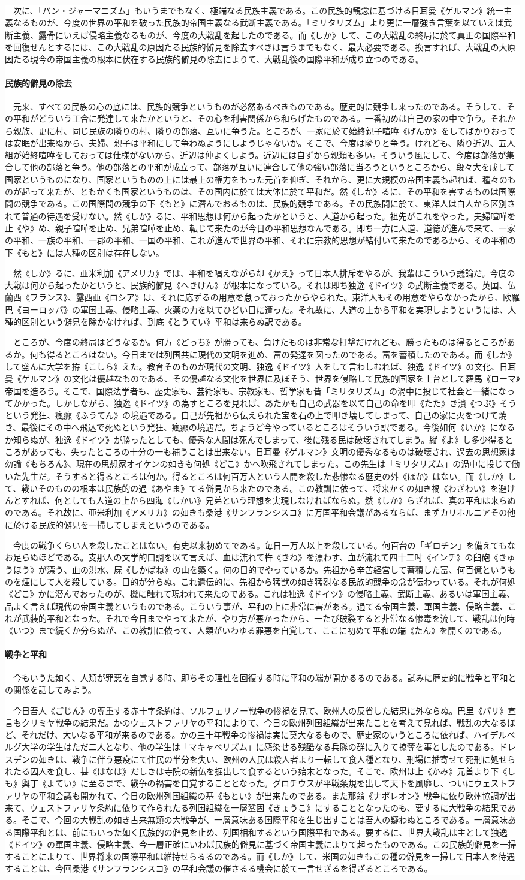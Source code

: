 　次に、「パン・ジャーマニズム」もいうまでもなく、極端なる民族主義である。この民族的観念に基づける目耳曼《ゲルマン》統一主義なるものが、今度の世界の平和を破った民族的帝国主義なる武断主義である。「ミリタリズム」より更に一層強き言葉を以ていえば武断主義、露骨にいえば侵略主義なるものが、今度の大戦乱を起したのである。而《しか》して、この大戦乱の終局に於て真正の国際平和を回復せんとするには、この大戦乱の原因たる民族的僻見を除去すべきは言うまでもなく、最大必要である。換言すれば、大戦乱の大原因たる現今の帝国主義の根本に伏在する民族的僻見の除去によりて、大戦乱後の国際平和が成り立つのである。



#### 民族的僻見の除去


　元来、すべての民族の心の底には、民族的競争というものが必然あるべきものである。歴史的に競争し来ったのである。そうして、その平和がどういう工合に発達して来たかというと、その心を利害関係から和らげたものである。一番初めは自己の家の中で争う。それから親族、更に村、同じ民族の隣りの村、隣りの部落、互いに争うた。ところが、一家に於て始終親子喧嘩《げんか》をしてばかりおっては安眠が出来ぬから、夫婦、親子は平和にして争わぬようにしようじゃないか。そこで、今度は隣りと争う。けれども、隣り近辺、五人組が始終喧嘩をしておっては仕様がないから、近辺は仲よくしよう。近辺には自ずから親類も多い。そういう風にして、今度は部落が集合して他の部落と争う。他の部落との平和が成立って、部落が互いに連合して他の強い部落に当ろうというところから、段々大を成して国家というものになり、国家というものの上には最上の権力をもった元首を仰ぎ、それから、更に大規模の帝国主義も起れば、種々のものが起って来たが、ともかくも国家というものは、その国内に於ては大体に於て平和だ。然《しか》るに、その平和を害するものは国際間の競争である。この国際間の競争の下《もと》に潜んでおるものは、民族的競争である。その民族間に於て、東洋人は白人から区別されて普通の待遇を受けない。然《しか》るに、平和思想は何から起ったかというと、人道から起った。祖先がこれをやった。夫婦喧嘩を止《や》め、親子喧嘩を止め、兄弟喧嘩を止め、転じて来たのが今日の平和思想なんである。即ち一方に人道、道徳が進んで来て、一家の平和、一族の平和、一郡の平和、一国の平和、これが進んで世界の平和、それに宗教的思想が結付いて来たのであるから、その平和の下《もと》には人種の区別は存在しない。

　然《しか》るに、亜米利加《アメリカ》では、平和を唱えながら却《かえ》って日本人排斥をやるが、我輩はこういう議論だ。今度の大戦は何から起ったかというと、民族的僻見《へきけん》が根本になっている。それは即ち独逸《ドイツ》の武断主義である。英国、仏蘭西《フランス》、露西亜《ロシア》は、それに応ずるの用意を怠っておったからやられた。東洋人もその用意をやらなかったから、欧羅巴《ヨーロッパ》の軍国主義、侵略主義、火薬の力を以てひどい目に遭った。それ故に、人道の上から平和を実現しようというには、人種的区別という僻見を除かなければ、到底《とうてい》平和は来らぬ訳である。

　ところが、今度の終局はどうなるか。何方《どっち》が勝っても、負けたものは非常な打撃だけれども、勝ったものは得るところがあるか。何も得るところはない。今日までは列国共に現代の文明を進め、富の発達を図ったのである。富を蓄積したのである。而《しか》して盛んに大学を拵《こしら》えた。教育そのものが現代の文明、独逸《ドイツ》人をして言わしむれば、独逸《ドイツ》の文化、日耳曼《ゲルマン》の文化は優越なものである、その優越なる文化を世界に及ぼそう、世界を侵略して民族的国家を土台として羅馬《ローマ》帝国を造ろう。そこで、国際法学者も、歴史家も、芸術家も、宗教家も、哲学家も皆「ミリタリズム」の渦中に投じて社会と一緒になってかかった。しかしながら、独逸《ドイツ》の為すところを見れば、あたかも自己の武器を以て自己の命を叩《たた》き潰《つぶ》そうという発狂、瘋癲《ふうてん》の境遇である。自己が先祖から伝えられた宝を石の上で叩き壊してしまって、自己の家に火をつけて焼き、最後にその中へ飛込で死ぬという発狂、瘋癲の境遇だ。ちょうど今やっているところはそういう訳である。今後如何《いか》になるか知らぬが、独逸《ドイツ》が勝ったとしても、優秀な人間は死んでしまって、後に残る民は破壊されてしまう。縦《よ》し多少得るところがあっても、失ったところの十分の一も補うことは出来ない。日耳曼《ゲルマン》文明の優秀なるものは破壊され、過去の思想家は勿論《もちろん》、現在の思想家オイケンの如きも何処《どこ》かへ吹飛されてしまった。この先生は「ミリタリズム」の渦中に投じて働いた先生だ。そうすると得るところは何か。得るところは何百万人という人間を殺した悲惨なる歴史の外《ほか》はない。而《しか》して、戦いそのものの根本は民族的の過《あやま》てる僻見から来たのである。この教訓に依って、将来かくの如き禍《わざわい》を避けんとすれば、何としても人道の上から四海《しかい》兄弟という理想を実現しなければならぬ。然《しか》らざれば、真の平和は来らぬのである。それ故に、亜米利加《アメリカ》の如きも桑港《サンフランシスコ》に万国平和会議があるならば、まずカリホルニアその他に於ける民族的僻見を一掃してしまえというのである。

　今度の戦争くらい人を殺したことはない。有史以来初めてである。毎日一万人以上を殺している。何百台の「ギロチン」を備えてもなお足らぬほどである。支那人の文学的口調を以て言えば、血は流れて杵《きね》を漂わす、血が流れて四十二吋《インチ》の臼砲《きゅうほう》が漂う、血の洪水、屍《しかばね》の山を築く。何の目的でやっているか。先祖から辛苦経営して蓄積した富、何百億というものを煙にして人を殺している。目的が分らぬ。これ遺伝的に、先祖から猛獣の如き猛烈なる民族的競争の念が伝わっている。それが何処《どこ》かに潜んでおったのが、機に触れて現われて来たのである。これは独逸《ドイツ》の侵略主義、武断主義、あるいは軍国主義、品よく言えば現代の帝国主義というものである。こういう事が、平和の上に非常に害がある。過てる帝国主義、軍国主義、侵略主義、これが武装的平和となった。それで今日までやって来たが、やり方が悪かったから、一たび破裂すると非常なる惨毒を流して、戦乱は何時《いつ》まで続くか分らぬが、この教訓に依って、人類がいわゆる罪悪を自覚して、ここに初めて平和の端《たん》を開くのである。



#### 戦争と平和


　今もいうた如く、人類が罪悪を自覚する時、即ちその理性を回復する時に平和の端が開かるるのである。試みに歴史的に戦争と平和との関係を話してみよう。

　今日吾人《ごじん》の尊重する赤十字条約は、ソルフェリノー戦争の惨禍を見て、欧州人の反省した結果に外ならぬ。巴里《パリ》宣言もクリミヤ戦争の結果だ。かのウェストファリヤの平和によりて、今日の欧州列国組織が出来たことを考えて見れば、戦乱の大なるほど、それだけ、大いなる平和が来るのである。かの三十年戦争の惨禍は実に莫大なるもので、歴史家のいうところに依れば、ハイデルベルグ大学の学生はただ二人となり、他の学生は「マキャベリズム」に感染せる残酷なる兵隊の群に入りて掠奪を事としたのである。ドレスデンの如きは、戦争に伴う悪疫にて住民の半分を失い、欧州の人民は殺人者より一転して食人種となり、刑場に推寄せて死刑に処せられたる囚人を食し、甚《はなは》だしきは寺院の新仏を掘出して食するという始末となった。そこで、欧州は上《かみ》元首より下《しも》輿丁《よてい》に至るまで、戦争の禍害を自覚することとなった。グロチウスが平戦条規を出して天下を風靡し、ついにウェストファリヤの平和会議も開かれて、今日の欧州列国組織の基《もとい》が出来たのである。また那翁《ナポレオン》戦争に依り欧州協調が出来て、ウェストファリヤ条約に依りて作られたる列国組織を一層鞏固《きょうこ》にすることとなったのも、要するに大戦争の結果である。そこで、今回の大戦乱の如き古来無類の大戦争が、一層意味ある国際平和を生じ出すことは吾人の疑わぬところである。一層意味ある国際平和とは、前にもいった如く民族的の僻見を止め、列国相和するという国際平和である。要するに、世界大戦乱は主として独逸《ドイツ》の軍国主義、侵略主義、今一層正確にいわば民族的僻見に基づく帝国主義によりて起ったものである。この民族的僻見を一掃することによりて、世界将来の国際平和は維持せらるるのである。而《しか》して、米国の如きもこの種の僻見を一掃して日本人を待遇することは、今回桑港《サンフランシスコ》の平和会議の催さるる機会に於て一言せざるを得ざるところである。

